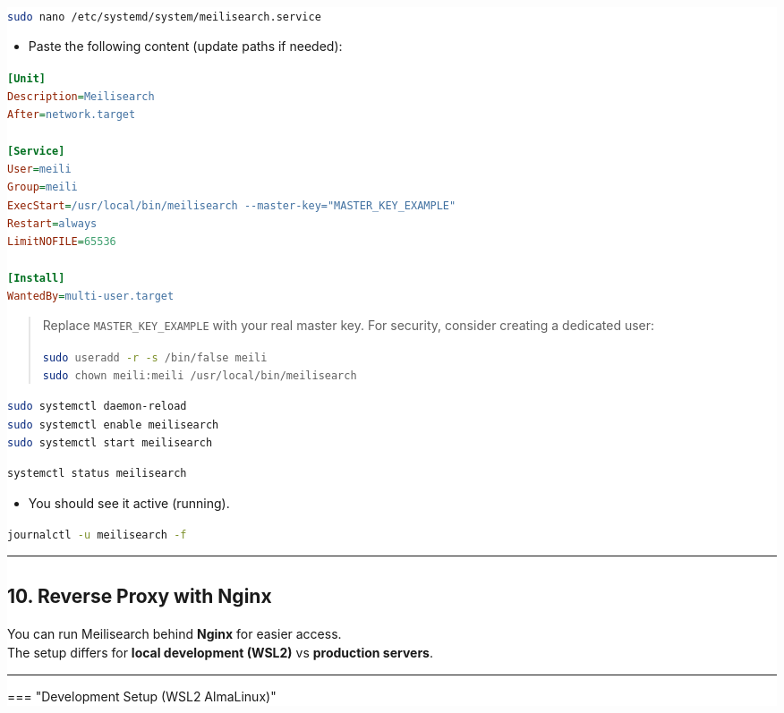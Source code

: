```bash title="1. Create Service File" linenums="1"
sudo nano /etc/systemd/system/meilisearch.service
```

- Paste the following content (update paths if needed):

```ini title="2. Add Configuration" linenums="1"
[Unit]
Description=Meilisearch
After=network.target

[Service]
User=meili
Group=meili
ExecStart=/usr/local/bin/meilisearch --master-key="MASTER_KEY_EXAMPLE"
Restart=always
LimitNOFILE=65536

[Install]
WantedBy=multi-user.target
```

> Replace `MASTER_KEY_EXAMPLE` with your real master key.
> For security, consider creating a dedicated user:
>
> ```bash
> sudo useradd -r -s /bin/false meili
> sudo chown meili:meili /usr/local/bin/meilisearch
>
> ```

```bash title="3. Reload systemd and Enable Service" linenums="1"
sudo systemctl daemon-reload
sudo systemctl enable meilisearch
sudo systemctl start meilisearch
```

```bash title="4. Check Status" linenums="1"
systemctl status meilisearch
```

- You should see it active (running).

```bash title="5. Check Logs" linenums="1"
journalctl -u meilisearch -f
```

---

## 10. Reverse Proxy with Nginx

You can run Meilisearch behind **Nginx** for easier access.  
The setup differs for **local development (WSL2)** vs **production servers**.

---

=== "Development Setup (WSL2 AlmaLinux)"

